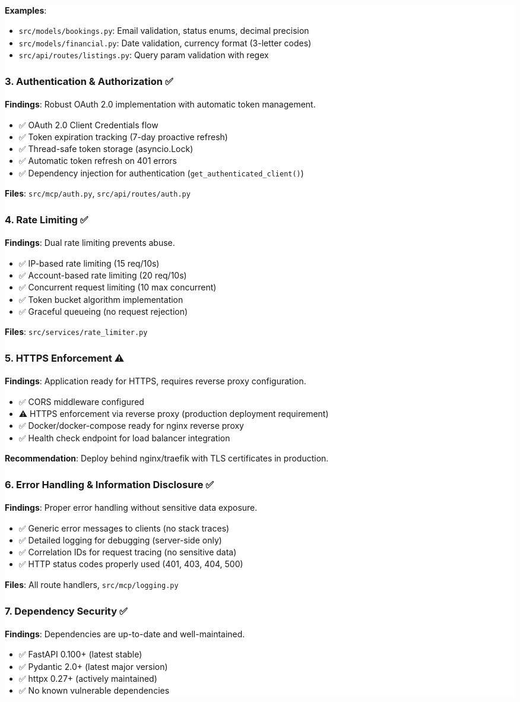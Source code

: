 **Examples**:
- `src/models/bookings.py`: Email validation, status enums, decimal precision
- `src/models/financial.py`: Date validation, currency format (3-letter codes)
- `src/api/routes/listings.py`: Query param validation with regex

### 3. Authentication & Authorization ✅

**Findings**: Robust OAuth 2.0 implementation with automatic token management.

- ✅ OAuth 2.0 Client Credentials flow
- ✅ Token expiration tracking (7-day proactive refresh)
- ✅ Thread-safe token storage (asyncio.Lock)
- ✅ Automatic token refresh on 401 errors
- ✅ Dependency injection for authentication (`get_authenticated_client()`)

**Files**: `src/mcp/auth.py`, `src/api/routes/auth.py`

### 4. Rate Limiting ✅

**Findings**: Dual rate limiting prevents abuse.

- ✅ IP-based rate limiting (15 req/10s)
- ✅ Account-based rate limiting (20 req/10s)
- ✅ Concurrent request limiting (10 max concurrent)
- ✅ Token bucket algorithm implementation
- ✅ Graceful queueing (no request rejection)

**Files**: `src/services/rate_limiter.py`

### 5. HTTPS Enforcement ⚠️

**Findings**: Application ready for HTTPS, requires reverse proxy configuration.

- ✅ CORS middleware configured
- ⚠️ HTTPS enforcement via reverse proxy (production deployment requirement)
- ✅ Docker/docker-compose ready for nginx reverse proxy
- ✅ Health check endpoint for load balancer integration

**Recommendation**: Deploy behind nginx/traefik with TLS certificates in production.

### 6. Error Handling & Information Disclosure ✅

**Findings**: Proper error handling without sensitive data exposure.

- ✅ Generic error messages to clients (no stack traces)
- ✅ Detailed logging for debugging (server-side only)
- ✅ Correlation IDs for request tracing (no sensitive data)
- ✅ HTTP status codes properly used (401, 403, 404, 500)

**Files**: All route handlers, `src/mcp/logging.py`

### 7. Dependency Security ✅

**Findings**: Dependencies are up-to-date and well-maintained.

- ✅ FastAPI 0.100+ (latest stable)
- ✅ Pydantic 2.0+ (latest major version)
- ✅ httpx 0.27+ (actively maintained)
- ✅ No known vulnerable dependencies
